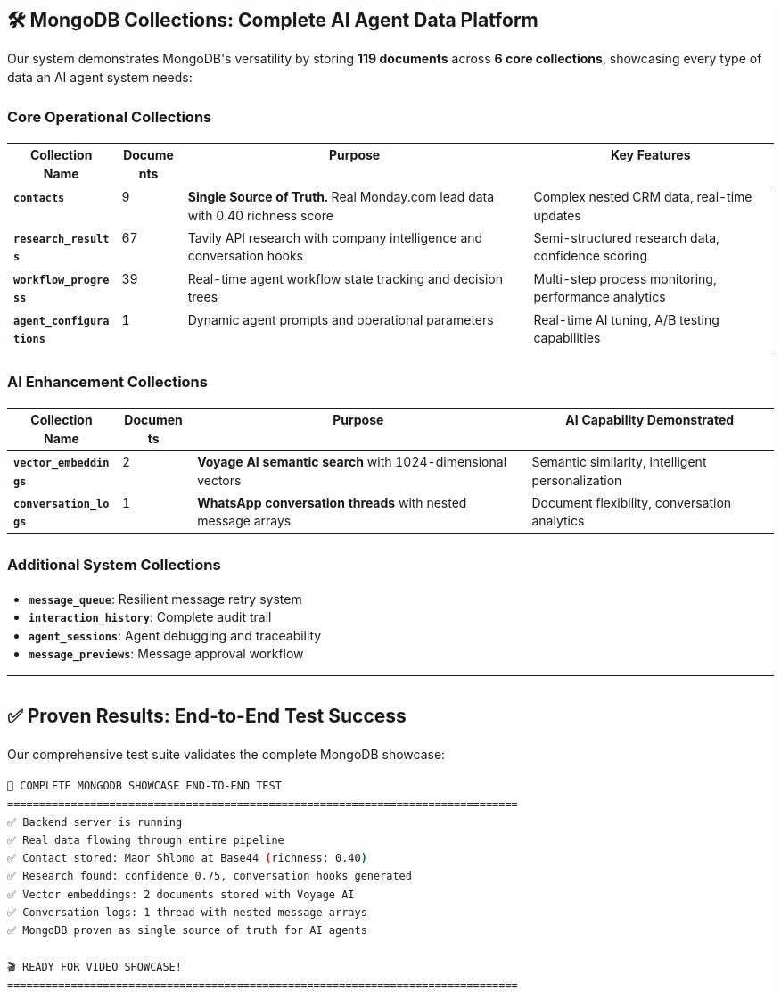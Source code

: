 ## 🛠️ MongoDB Collections: Complete AI Agent Data Platform

Our system demonstrates MongoDB's versatility by storing **119 documents** across **6 core collections**, showcasing every type of data an AI agent system needs:

### Core Operational Collections

| Collection Name         | Documents | Purpose                                                              | Key Features                               |
| ----------------------- | --------- | -------------------------------------------------------------------- | ------------------------------------------ |
| **`contacts`**          | 9         | **Single Source of Truth.** Real Monday.com lead data with 0.40 richness score | Complex nested CRM data, real-time updates |
| **`research_results`**  | 67        | Tavily API research with company intelligence and conversation hooks | Semi-structured research data, confidence scoring |
| **`workflow_progress`** | 39        | Real-time agent workflow state tracking and decision trees          | Multi-step process monitoring, performance analytics |
| **`agent_configurations`** | 1      | Dynamic agent prompts and operational parameters                     | Real-time AI tuning, A/B testing capabilities |

### AI Enhancement Collections

| Collection Name         | Documents | Purpose                                                              | AI Capability Demonstrated                 |
| ----------------------- | --------- | -------------------------------------------------------------------- | ------------------------------------------ |
| **`vector_embeddings`** | 2         | **Voyage AI semantic search** with 1024-dimensional vectors         | Semantic similarity, intelligent personalization |
| **`conversation_logs`** | 1         | **WhatsApp conversation threads** with nested message arrays        | Document flexibility, conversation analytics |

### Additional System Collections
- **`message_queue`**: Resilient message retry system
- **`interaction_history`**: Complete audit trail
- **`agent_sessions`**: Agent debugging and traceability
- **`message_previews`**: Message approval workflow

---

## ✅ **Proven Results: End-to-End Test Success**

Our comprehensive test suite validates the complete MongoDB showcase:

```bash
🎯 COMPLETE MONGODB SHOWCASE END-TO-END TEST
================================================================================
✅ Backend server is running
✅ Real data flowing through entire pipeline
✅ Contact stored: Maor Shlomo at Base44 (richness: 0.40)
✅ Research found: confidence 0.75, conversation hooks generated
✅ Vector embeddings: 2 documents stored with Voyage AI
✅ Conversation logs: 1 thread with nested message arrays
✅ MongoDB proven as single source of truth for AI agents

🎬 READY FOR VIDEO SHOWCASE!
================================================================================
```

